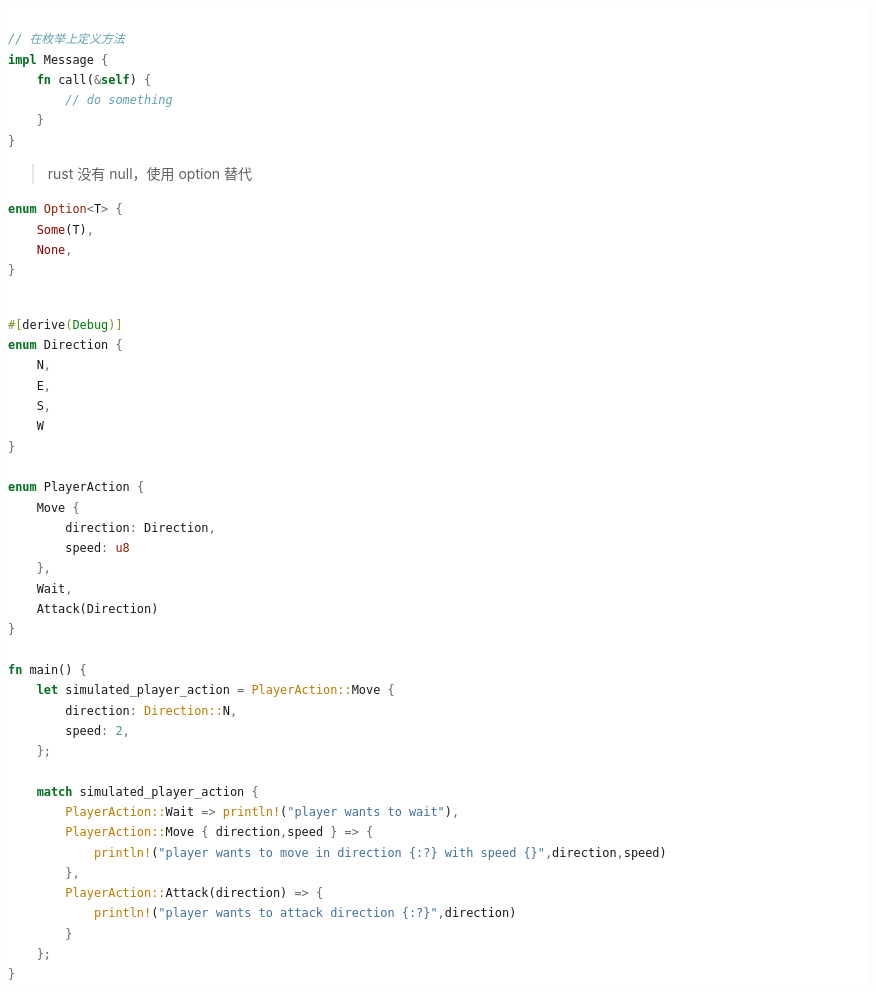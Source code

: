 ```rust

// 在枚举上定义方法
impl Message {
	fn call(&self) {
		// do something
	}
}
```

> rust 没有 null，使用 option 替代
```rust
enum Option<T> {
	Some(T),
	None,
}
```


```rust

#[derive(Debug)]
enum Direction {
    N,
    E,
    S,
    W
}

enum PlayerAction {
    Move {
        direction: Direction,
        speed: u8
    },
    Wait,
    Attack(Direction)
}

fn main() {
    let simulated_player_action = PlayerAction::Move {
        direction: Direction::N,
        speed: 2,
    };

    match simulated_player_action {
        PlayerAction::Wait => println!("player wants to wait"),
        PlayerAction::Move { direction,speed } => {
            println!("player wants to move in direction {:?} with speed {}",direction,speed)
        },
        PlayerAction::Attack(direction) => {
            println!("player wants to attack direction {:?}",direction)
        }
    };
}
```
